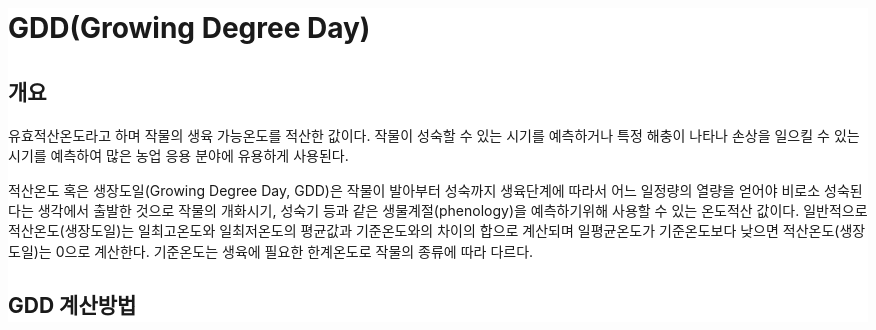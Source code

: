 # GDD(Growing Degree Day)

## 개요
유효적산온도라고 하며 작물의 생육 가능온도를 적산한 값이다. 작물이 성숙할 수 있는 시기를 예측하거나 특정 해충이 나타나 손상을 일으킬 수 있는 시기를 예측하여 많은 농업 응용 분야에 유용하게 사용된다.


적산온도 혹은 생장도일(Growing Degree Day, GDD)은 작물이 발아부터 성숙까지 생육단계에 따라서 어느 일정량의 열량을 얻어야 비로소 성숙된다는 생각에서 출발한 것으로 작물의 개화시기, 성숙기 등과 같은 생물계절(phenology)을 예측하기위해 사용할 수 있는 온도적산 값이다.
일반적으로 적산온도(생장도일)는 일최고온도와 일최저온도의 평균값과 기준온도와의 차이의 합으로 계산되며 일평균온도가 기준온도보다 낮으면 적산온도(생장도일)는 0으로 계산한다.
기준온도는 생육에 필요한 한계온도로 작물의 종류에 따라 다르다.

## GDD 계산방법
